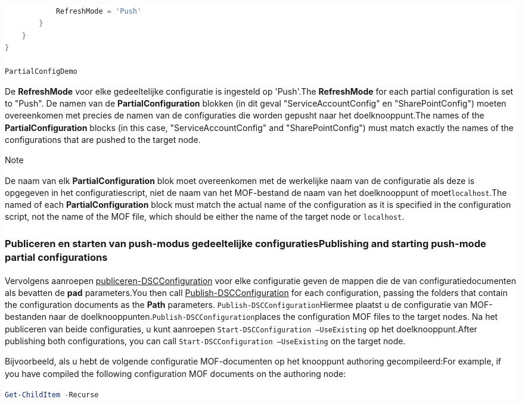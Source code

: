 ```powershell
            RefreshMode = 'Push'
        }
    }
}

PartialConfigDemo
```

<span data-ttu-id="9aee0-122">De **RefreshMode** voor elke gedeeltelijke configuratie is ingesteld op 'Push'.</span><span class="sxs-lookup"><span data-stu-id="9aee0-122">The **RefreshMode** for each partial configuration is set to "Push".</span></span> <span data-ttu-id="9aee0-123">De namen van de **PartialConfiguration** blokken (in dit geval "ServiceAccountConfig" en "SharePointConfig") moeten overeenkomen met precies de namen van de configuraties die worden gepusht naar het doelknooppunt.</span><span class="sxs-lookup"><span data-stu-id="9aee0-123">The names of the **PartialConfiguration** blocks (in this case, "ServiceAccountConfig" and "SharePointConfig") must match exactly the names of the configurations that are pushed to the target node.</span></span>

> [!Note]
> <span data-ttu-id="9aee0-124">De naam van elk **PartialConfiguration** blok moet overeenkomen met de werkelijke naam van de configuratie als deze is opgegeven in het configuratiescript, niet de naam van het MOF-bestand de naam van het doelknooppunt of moet`localhost`.</span><span class="sxs-lookup"><span data-stu-id="9aee0-124">The named of each **PartialConfiguration** block must match the actual name of the configuration as it is specified in the configuration script, not the name of the MOF file, which should be either the name of the target node or `localhost`.</span></span>

### <a name="publishing-and-starting-push-mode-partial-configurations"></a><span data-ttu-id="9aee0-125">Publiceren en starten van push-modus gedeeltelijke configuraties</span><span class="sxs-lookup"><span data-stu-id="9aee0-125">Publishing and starting push-mode partial configurations</span></span>

<span data-ttu-id="9aee0-126">Vervolgens aanroepen [publiceren-DSCConfiguration](/powershell/module/PSDesiredStateConfiguration/Publish-DscConfiguration) voor elke configuratie geven de mappen die de van configuratiedocumenten als bevatten de **pad** parameters.</span><span class="sxs-lookup"><span data-stu-id="9aee0-126">You then call [Publish-DSCConfiguration](/powershell/module/PSDesiredStateConfiguration/Publish-DscConfiguration) for each configuration, passing the folders that contain the configuration documents as the **Path** parameters.</span></span> <span data-ttu-id="9aee0-127">`Publish-DSCConfiguration`Hiermee plaatst u de configuratie van MOF-bestanden naar de doelknooppunten.</span><span class="sxs-lookup"><span data-stu-id="9aee0-127">`Publish-DSCConfiguration`places the configuration MOF files to the target nodes.</span></span> <span data-ttu-id="9aee0-128">Na het publiceren van beide configuraties, u kunt aanroepen `Start-DSCConfiguration –UseExisting` op het doelknooppunt.</span><span class="sxs-lookup"><span data-stu-id="9aee0-128">After publishing both configurations, you can call `Start-DSCConfiguration –UseExisting` on the target node.</span></span>

<span data-ttu-id="9aee0-129">Bijvoorbeeld, als u hebt de volgende configuratie MOF-documenten op het knooppunt authoring gecompileerd:</span><span class="sxs-lookup"><span data-stu-id="9aee0-129">For example, if you have compiled the following configuration MOF documents on the authoring node:</span></span>

```powershell
Get-ChildItem -Recurse
```
